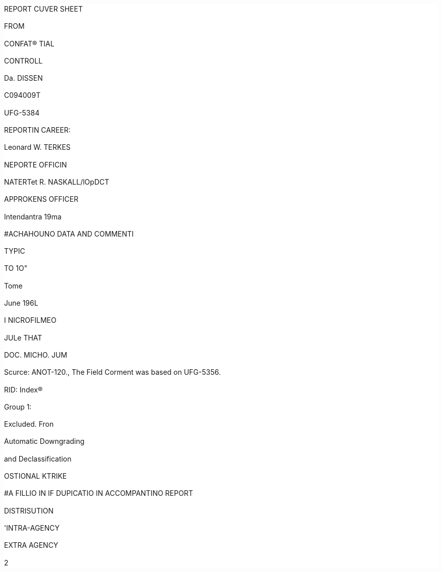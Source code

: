 REPORT CUVER SHEET

FROM

CONFAT® TIAL

CONTROLL

Da. DISSEN

C094009T

UFG-5384

REPORTIN CAREER:

Leonard W. TERKES

NEPORTE OFFICIN

NATERTet R. NASKALL/lOpDCT

APPROKENS OFFICER

Intendantra 19ma

#ACHAHOUNO DATA AND COMMENTI

TYPIC

TO 1O"

Tome

June 196L

I NICROFILMEO

JULe THAT

DOC. MICHO. JUM

Scurce: ANOT-120., The Field Corment was based on UFG-5356.

RID: Index®

Group 1:

Excluded. Fron

Automatic Downgrading

and Declassification

OSTIONAL KTRIKE

#A FILLIO IN IF DUPICATIO IN ACCOMPANTINO REPORT

DISTRISUTION

'INTRA-AGENCY

EXTRA AGENCY

2
